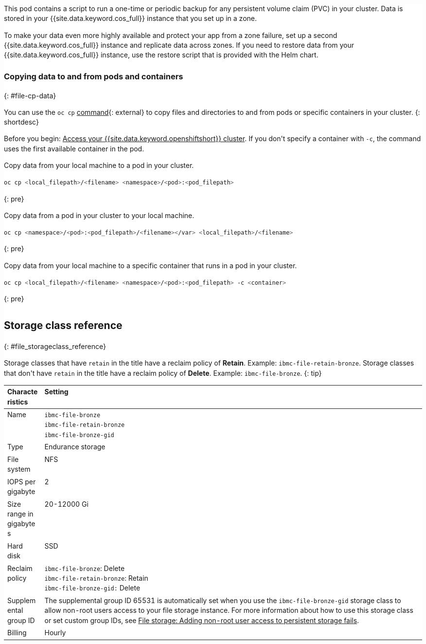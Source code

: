 This pod contains a script to run a one-time or periodic backup for any persistent volume claim (PVC) in your cluster. Data is stored in your {{site.data.keyword.cos_full}} instance that you set up in a zone.

To make your data even more highly available and protect your app from a zone failure, set up a second {{site.data.keyword.cos_full}} instance and replicate data across zones. If you need to restore data from your {{site.data.keyword.cos_full}} instance, use the restore script that is provided with the Helm chart.

### Copying data to and from pods and containers
{: #file-cp-data}

You can use the `oc cp` [command](https://kubernetes.io/docs/reference/kubectl/overview/#cp){: external} to copy files and directories to and from pods or specific containers in your cluster.
{: shortdesc}

Before you begin: [Access your {{site.data.keyword.openshiftshort}} cluster](/docs/openshift?topic=openshift-access_cluster). If you don't specify a container with `-c`, the command uses the first available container in the pod.

Copy data from your local machine to a pod in your cluster.

```sh
oc cp <local_filepath>/<filename> <namespace>/<pod>:<pod_filepath>
```
{: pre}


Copy data from a pod in your cluster to your local machine.

```sh
oc cp <namespace>/<pod>:<pod_filepath>/<filename></var> <local_filepath>/<filename>
```
{: pre}


Copy data from your local machine to a specific container that runs in a pod in your cluster.

```sh
oc cp <local_filepath>/<filename> <namespace>/<pod>:<pod_filepath> -c <container>
```
{: pre}




## Storage class reference
{: #file_storageclass_reference}

Storage classes that have `retain` in the title have a reclaim policy of **Retain**. Example: `ibmc-file-retain-bronze`. Storage classes that don't have `retain` in the title have a reclaim policy of **Delete**. Example: `ibmc-file-bronze`.
{: tip}

| Characteristics | Setting|
|:-----------------|:-----------------|
| Name | <code>ibmc-file-bronze</code></br><code>ibmc-file-retain-bronze</code></br><code>ibmc-file-bronze-gid</code> |
| Type | Endurance storage|
| File system | NFS|
| IOPS per gigabyte | 2|
| Size range in gigabytes | 20-12000 Gi|
| Hard disk | SSD|
| Reclaim policy | <code>ibmc-file-bronze</code>: Delete</br><code>ibmc-file-retain-bronze</code>: Retain </br><code>ibmc-file-bronze-gid:</code> Delete|
| Supplemental group ID | The supplemental group ID 65531 is automatically set when you use the <code>ibmc-file-bronze-gid</code> storage class to allow non-root users access to your file storage instance. For more information about how to use this storage class or set custom group IDs, see [File storage: Adding non-root user access to persistent storage fails](/docs/containers?topic=containers-cs_storage_nonroot).  |
| Billing | Hourly|